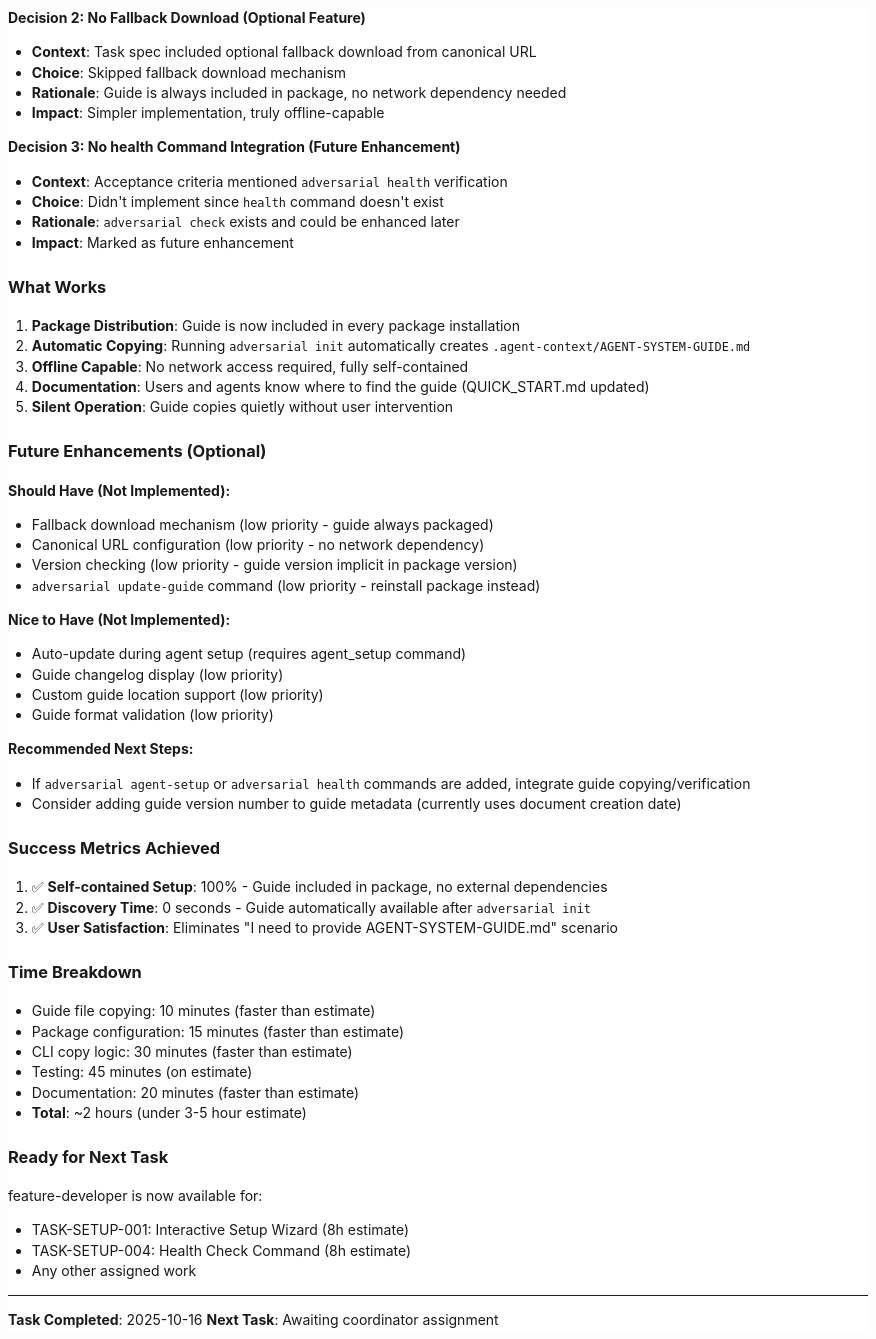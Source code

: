 **Decision 2: No Fallback Download (Optional Feature)**
- **Context**: Task spec included optional fallback download from canonical URL
- **Choice**: Skipped fallback download mechanism
- **Rationale**: Guide is always included in package, no network dependency needed
- **Impact**: Simpler implementation, truly offline-capable

**Decision 3: No health Command Integration (Future Enhancement)**
- **Context**: Acceptance criteria mentioned `adversarial health` verification
- **Choice**: Didn't implement since `health` command doesn't exist
- **Rationale**: `adversarial check` exists and could be enhanced later
- **Impact**: Marked as future enhancement

### What Works

1. **Package Distribution**: Guide is now included in every package installation
2. **Automatic Copying**: Running `adversarial init` automatically creates `.agent-context/AGENT-SYSTEM-GUIDE.md`
3. **Offline Capable**: No network access required, fully self-contained
4. **Documentation**: Users and agents know where to find the guide (QUICK_START.md updated)
5. **Silent Operation**: Guide copies quietly without user intervention

### Future Enhancements (Optional)

**Should Have (Not Implemented):**
- Fallback download mechanism (low priority - guide always packaged)
- Canonical URL configuration (low priority - no network dependency)
- Version checking (low priority - guide version implicit in package version)
- `adversarial update-guide` command (low priority - reinstall package instead)

**Nice to Have (Not Implemented):**
- Auto-update during agent setup (requires agent_setup command)
- Guide changelog display (low priority)
- Custom guide location support (low priority)
- Guide format validation (low priority)

**Recommended Next Steps:**
- If `adversarial agent-setup` or `adversarial health` commands are added, integrate guide copying/verification
- Consider adding guide version number to guide metadata (currently uses document creation date)

### Success Metrics Achieved

1. ✅ **Self-contained Setup**: 100% - Guide included in package, no external dependencies
2. ✅ **Discovery Time**: 0 seconds - Guide automatically available after `adversarial init`
3. ✅ **User Satisfaction**: Eliminates "I need to provide AGENT-SYSTEM-GUIDE.md" scenario

### Time Breakdown

- Guide file copying: 10 minutes (faster than estimate)
- Package configuration: 15 minutes (faster than estimate)
- CLI copy logic: 30 minutes (faster than estimate)
- Testing: 45 minutes (on estimate)
- Documentation: 20 minutes (faster than estimate)
- **Total**: ~2 hours (under 3-5 hour estimate)

### Ready for Next Task

feature-developer is now available for:
- TASK-SETUP-001: Interactive Setup Wizard (8h estimate)
- TASK-SETUP-004: Health Check Command (8h estimate)
- Any other assigned work

---

**Task Completed**: 2025-10-16
**Next Task**: Awaiting coordinator assignment
